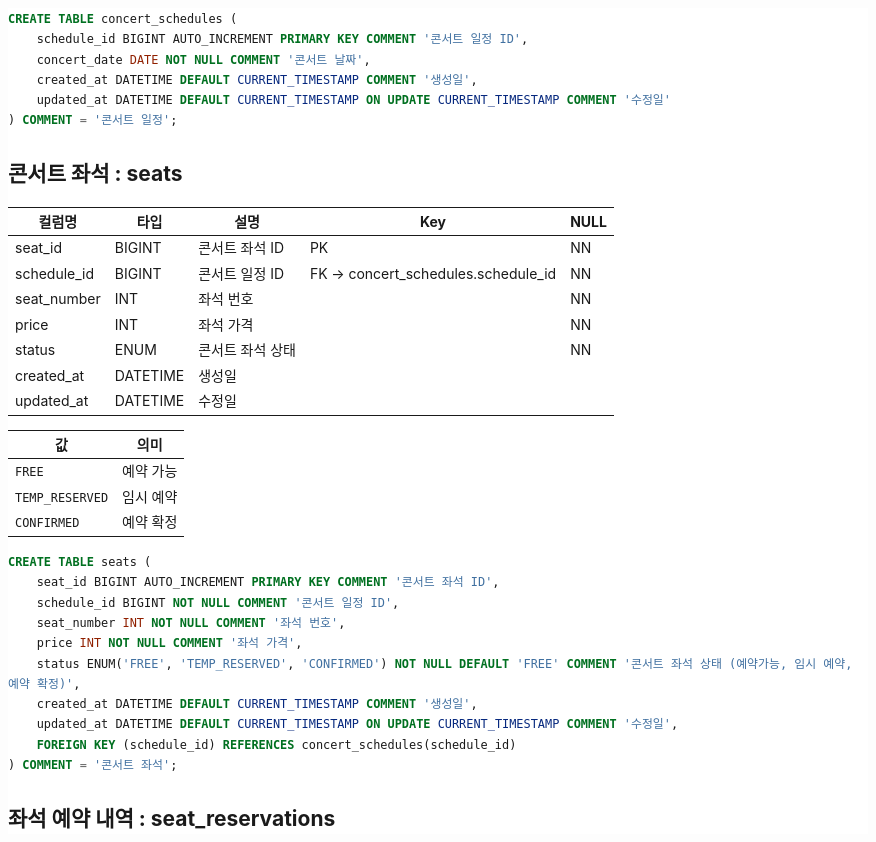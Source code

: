 

```sql
CREATE TABLE concert_schedules (
    schedule_id BIGINT AUTO_INCREMENT PRIMARY KEY COMMENT '콘서트 일정 ID',
    concert_date DATE NOT NULL COMMENT '콘서트 날짜',
    created_at DATETIME DEFAULT CURRENT_TIMESTAMP COMMENT '생성일',
    updated_at DATETIME DEFAULT CURRENT_TIMESTAMP ON UPDATE CURRENT_TIMESTAMP COMMENT '수정일'
) COMMENT = '콘서트 일정';
```



##  콘서트 좌석 : seats

| 컬럼명         | 타입       | 설명        | Key                                | NULL |
| ----------- | -------- | --------- | ---------------------------------- | ---- |
| seat_id     | BIGINT   | 콘서트 좌석 ID | PK                                 | NN   |
| schedule_id | BIGINT   | 콘서트 일정 ID | FK → concert_schedules.schedule_id | NN   |
| seat_number | INT      | 좌석 번호     |                                    | NN   |
| price       | INT      | 좌석 가격     |                                    | NN   |
| status      | ENUM     | 콘서트 좌석 상태 |                                    | NN   |
| created_at  | DATETIME | 생성일       |                                    |      |
| updated_at  | DATETIME | 수정일       |                                    |      |

| 값               | 의미    |
| --------------- | ----- |
| `FREE`          | 예약 가능 |
| `TEMP_RESERVED` | 임시 예약 |
| `CONFIRMED`     | 예약 확정 |


```sql
CREATE TABLE seats (
    seat_id BIGINT AUTO_INCREMENT PRIMARY KEY COMMENT '콘서트 좌석 ID',
    schedule_id BIGINT NOT NULL COMMENT '콘서트 일정 ID',
    seat_number INT NOT NULL COMMENT '좌석 번호',
    price INT NOT NULL COMMENT '좌석 가격',
    status ENUM('FREE', 'TEMP_RESERVED', 'CONFIRMED') NOT NULL DEFAULT 'FREE' COMMENT '콘서트 좌석 상태 (예약가능, 임시 예약, 예약 확정)',
    created_at DATETIME DEFAULT CURRENT_TIMESTAMP COMMENT '생성일',
    updated_at DATETIME DEFAULT CURRENT_TIMESTAMP ON UPDATE CURRENT_TIMESTAMP COMMENT '수정일',
    FOREIGN KEY (schedule_id) REFERENCES concert_schedules(schedule_id)
) COMMENT = '콘서트 좌석';
```



## 좌석 예약 내역 : seat_reservations
